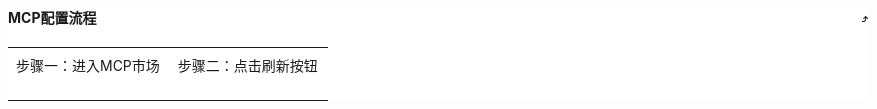 <h4 id="section-2-5-3" style="display: flex; justify-content: space-between; align-items: center;"><span>MCP配置流程</span><a href="#section-2-5" style="text-decoration: none; font-size: 0.8em;" title="返回上一级">⤴️</a></h4>
<table style="width: 100%;">
  <tbody>
    <tr>
      <td style="text-align: center; padding: 8px; width: 50%;">步骤一：进入MCP市场</td>
      <td style="text-align: center; padding: 8px; width: 50%;">步骤二：点击刷新按钮</td>
    </tr>
    <tr>
      <td style="text-align: center; padding: 8px; vertical-align: top;">
        <a href="assets/package_or_MCP/7.jpg" target="_blank" rel="noopener noreferrer">